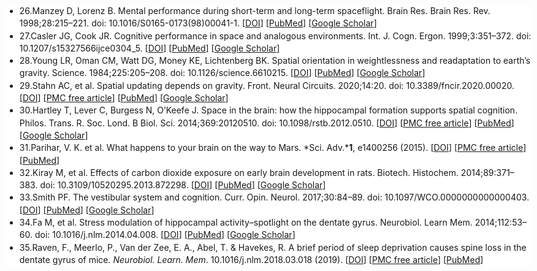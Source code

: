 * 26.Manzey D, Lorenz B. Mental performance during short-term and long-term spaceflight. Brain Res. Brain Res. Rev. 1998;28:215–221. doi: 10.1016/S0165-0173(98)00041-1. [[DOI](https://doi.org/10.1016/S0165-0173%2898%2900041-1)] [[PubMed](https://pubmed.ncbi.nlm.nih.gov/9795225/)] [[Google Scholar](https://scholar.google.com/scholar_lookup?journal=Brain%20Res.%20Brain%20Res.%20Rev.&title=Mental%20performance%20during%20short-term%20and%20long-term%20spaceflight&author=D%20Manzey&author=B%20Lorenz&volume=28&publication_year=1998&pages=215-221&pmid=9795225&doi=10.1016/S0165-0173(98)00041-1&)]
* 27.Casler JG, Cook JR. Cognitive performance in space and analogous environments. Int. J. Cogn. Ergon. 1999;3:351–372. doi: 10.1207/s15327566ijce0304\_5. [[DOI](https://doi.org/10.1207/s15327566ijce0304_5)] [[PubMed](https://pubmed.ncbi.nlm.nih.gov/11543512/)] [[Google Scholar](https://scholar.google.com/scholar_lookup?journal=Int.%20J.%20Cogn.%20Ergon.&title=Cognitive%20performance%20in%20space%20and%20analogous%20environments&author=JG%20Casler&author=JR%20Cook&volume=3&publication_year=1999&pages=351-372&pmid=11543512&doi=10.1207/s15327566ijce0304_5&)]
* 28.Young LR, Oman CM, Watt DG, Money KE, Lichtenberg BK. Spatial orientation in weightlessness and readaptation to earth’s gravity. Science. 1984;225:205–208. doi: 10.1126/science.6610215. [[DOI](https://doi.org/10.1126/science.6610215)] [[PubMed](https://pubmed.ncbi.nlm.nih.gov/6610215/)] [[Google Scholar](https://scholar.google.com/scholar_lookup?journal=Science&title=Spatial%20orientation%20in%20weightlessness%20and%20readaptation%20to%20earth%E2%80%99s%20gravity&author=LR%20Young&author=CM%20Oman&author=DG%20Watt&author=KE%20Money&author=BK%20Lichtenberg&volume=225&publication_year=1984&pages=205-208&pmid=6610215&doi=10.1126/science.6610215&)]
* 29.Stahn AC, et al. Spatial updating depends on gravity. Front. Neural Circuits. 2020;14:20. doi: 10.3389/fncir.2020.00020. [[DOI](https://doi.org/10.3389/fncir.2020.00020)] [[PMC free article](/articles/PMC7291770/)] [[PubMed](https://pubmed.ncbi.nlm.nih.gov/32581724/)] [[Google Scholar](https://scholar.google.com/scholar_lookup?journal=Front.%20Neural%20Circuits&title=Spatial%20updating%20depends%20on%20gravity&author=AC%20Stahn&volume=14&publication_year=2020&pages=20&pmid=32581724&doi=10.3389/fncir.2020.00020&)]
* 30.Hartley T, Lever C, Burgess N, O’Keefe J. Space in the brain: how the hippocampal formation supports spatial cognition. Philos. Trans. R. Soc. Lond. B Biol. Sci. 2014;369:20120510. doi: 10.1098/rstb.2012.0510. [[DOI](https://doi.org/10.1098/rstb.2012.0510)] [[PMC free article](/articles/PMC3866435/)] [[PubMed](https://pubmed.ncbi.nlm.nih.gov/24366125/)] [[Google Scholar](https://scholar.google.com/scholar_lookup?journal=Philos.%20Trans.%20R.%20Soc.%20Lond.%20B%20Biol.%20Sci.&title=Space%20in%20the%20brain:%20how%20the%20hippocampal%20formation%20supports%20spatial%20cognition&author=T%20Hartley&author=C%20Lever&author=N%20Burgess&author=J%20O%E2%80%99Keefe&volume=369&publication_year=2014&pages=20120510&pmid=24366125&doi=10.1098/rstb.2012.0510&)]
* 31.Parihar, V. K. et al. What happens to your brain on the way to Mars. *Sci. Adv.***1**, e1400256 (2015). [[DOI](https://doi.org/10.1126/sciadv.1400256)] [[PMC free article](/articles/PMC4500198/)] [[PubMed](https://pubmed.ncbi.nlm.nih.gov/26180843/)]
* 32.Kiray M, et al. Effects of carbon dioxide exposure on early brain development in rats. Biotech. Histochem. 2014;89:371–383. doi: 10.3109/10520295.2013.872298. [[DOI](https://doi.org/10.3109/10520295.2013.872298)] [[PubMed](https://pubmed.ncbi.nlm.nih.gov/24476563/)] [[Google Scholar](https://scholar.google.com/scholar_lookup?journal=Biotech.%20Histochem.&title=Effects%20of%20carbon%20dioxide%20exposure%20on%20early%20brain%20development%20in%20rats&author=M%20Kiray&volume=89&publication_year=2014&pages=371-383&pmid=24476563&doi=10.3109/10520295.2013.872298&)]
* 33.Smith PF. The vestibular system and cognition. Curr. Opin. Neurol. 2017;30:84–89. doi: 10.1097/WCO.0000000000000403. [[DOI](https://doi.org/10.1097/WCO.0000000000000403)] [[PubMed](https://pubmed.ncbi.nlm.nih.gov/27845944/)] [[Google Scholar](https://scholar.google.com/scholar_lookup?journal=Curr.%20Opin.%20Neurol.&title=The%20vestibular%20system%20and%20cognition&author=PF%20Smith&volume=30&publication_year=2017&pages=84-89&pmid=27845944&doi=10.1097/WCO.0000000000000403&)]
* 34.Fa M, et al. Stress modulation of hippocampal activity–spotlight on the dentate gyrus. Neurobiol. Learn Mem. 2014;112:53–60. doi: 10.1016/j.nlm.2014.04.008. [[DOI](https://doi.org/10.1016/j.nlm.2014.04.008)] [[PubMed](https://pubmed.ncbi.nlm.nih.gov/24747273/)] [[Google Scholar](https://scholar.google.com/scholar_lookup?journal=Neurobiol.%20Learn%20Mem.&title=Stress%20modulation%20of%20hippocampal%20activity%E2%80%93spotlight%20on%20the%20dentate%20gyrus&author=M%20Fa&volume=112&publication_year=2014&pages=53-60&pmid=24747273&doi=10.1016/j.nlm.2014.04.008&)]
* 35.Raven, F., Meerlo, P., Van der Zee, E. A., Abel, T. & Havekes, R. A brief period of sleep deprivation causes spine loss in the dentate gyrus of mice. *Neurobiol. Learn. Mem*. 10.1016/j.nlm.2018.03.018 (2019). [[DOI](https://doi.org/10.1016/j.nlm.2018.03.018)] [[PMC free article](/articles/PMC6420875/)] [[PubMed](https://pubmed.ncbi.nlm.nih.gov/29588221/)]